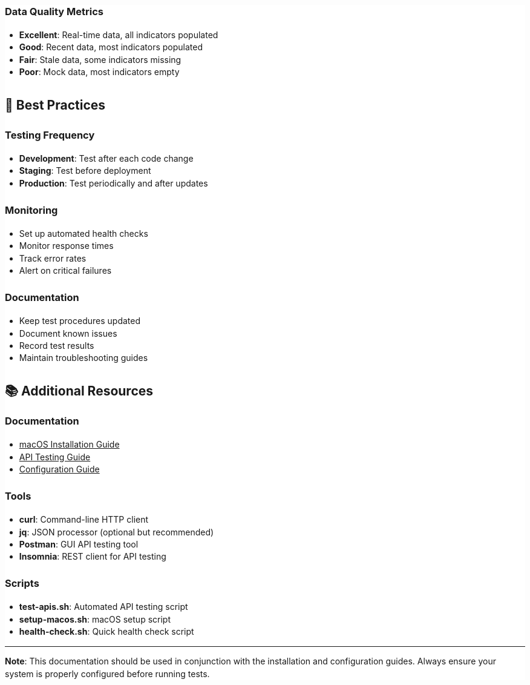 ### Data Quality Metrics
- **Excellent**: Real-time data, all indicators populated
- **Good**: Recent data, most indicators populated
- **Fair**: Stale data, some indicators missing
- **Poor**: Mock data, most indicators empty

## 🎯 Best Practices

### Testing Frequency
- **Development**: Test after each code change
- **Staging**: Test before deployment
- **Production**: Test periodically and after updates

### Monitoring
- Set up automated health checks
- Monitor response times
- Track error rates
- Alert on critical failures

### Documentation
- Keep test procedures updated
- Document known issues
- Record test results
- Maintain troubleshooting guides

## 📚 Additional Resources

### Documentation
- [macOS Installation Guide](./INSTALLATION_MACOS.md)
- [API Testing Guide](./API_TESTING_GUIDE.md)
- [Configuration Guide](./CONFIGURATION_GUIDE.md)

### Tools
- **curl**: Command-line HTTP client
- **jq**: JSON processor (optional but recommended)
- **Postman**: GUI API testing tool
- **Insomnia**: REST client for API testing

### Scripts
- **test-apis.sh**: Automated API testing script
- **setup-macos.sh**: macOS setup script
- **health-check.sh**: Quick health check script

---

**Note**: This documentation should be used in conjunction with the installation and configuration guides. Always ensure your system is properly configured before running tests.